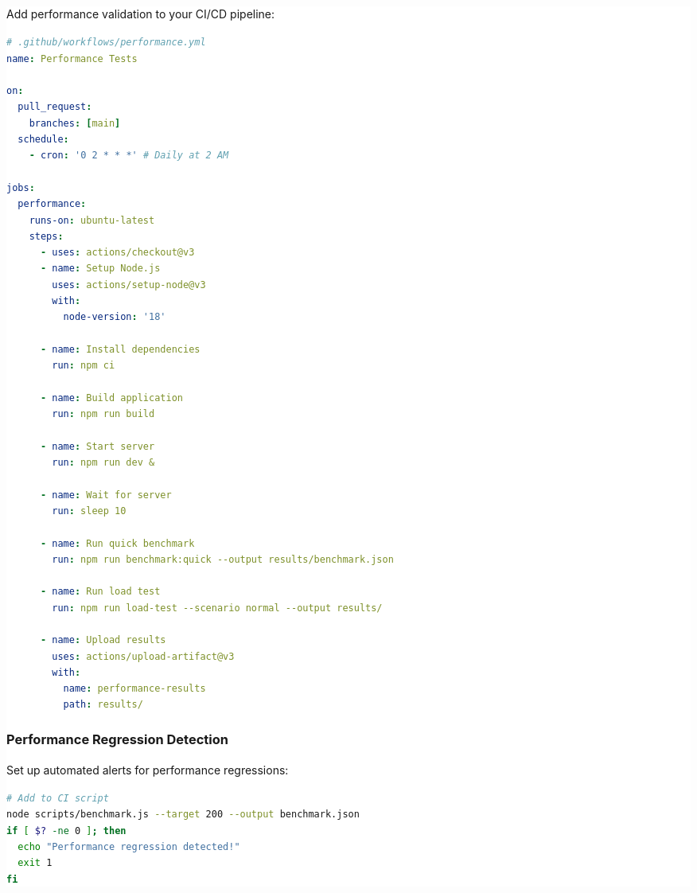 Add performance validation to your CI/CD pipeline:

```yaml
# .github/workflows/performance.yml
name: Performance Tests

on:
  pull_request:
    branches: [main]
  schedule:
    - cron: '0 2 * * *' # Daily at 2 AM

jobs:
  performance:
    runs-on: ubuntu-latest
    steps:
      - uses: actions/checkout@v3
      - name: Setup Node.js
        uses: actions/setup-node@v3
        with:
          node-version: '18'
      
      - name: Install dependencies
        run: npm ci
      
      - name: Build application
        run: npm run build
      
      - name: Start server
        run: npm run dev &
        
      - name: Wait for server
        run: sleep 10
      
      - name: Run quick benchmark
        run: npm run benchmark:quick --output results/benchmark.json
      
      - name: Run load test
        run: npm run load-test --scenario normal --output results/
      
      - name: Upload results
        uses: actions/upload-artifact@v3
        with:
          name: performance-results
          path: results/
```

### Performance Regression Detection

Set up automated alerts for performance regressions:

```bash
# Add to CI script
node scripts/benchmark.js --target 200 --output benchmark.json
if [ $? -ne 0 ]; then
  echo "Performance regression detected!"
  exit 1
fi
```
